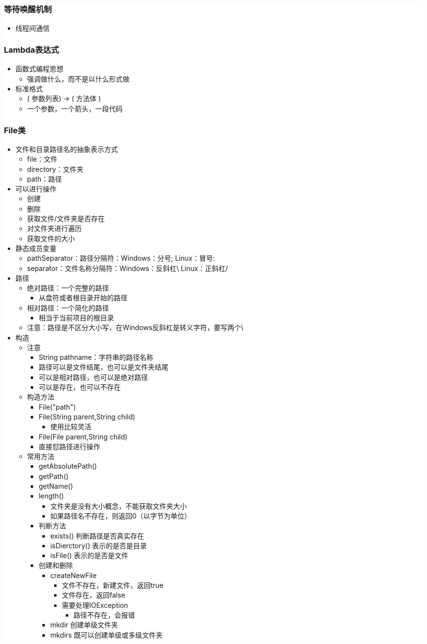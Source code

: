 ### 等待唤醒机制

- 线程间通信

### Lambda表达式

- 函数式编程思想
  - 强调做什么，而不是以什么形式做
- 标准格式
  - ( 参数列表) -> ( 方法体 )
  - 一个参数，一个箭头，一段代码

### File类

- 文件和目录路径名的抽象表示方式
  - file：文件
  - directory：文件夹
  - path：路径
- 可以进行操作
  - 创建
  - 删除
  - 获取文件/文件夹是否存在
  - 对文件夹进行遍历
  - 获取文件的大小
- 静态成员变量
  - pathSeparator：路径分隔符：Windows：分号;  Linux：冒号:
  - separator：文件名称分隔符：Windows：反斜杠\  Linux：正斜杠/
- 路径
  - 绝对路径：一个完整的路径
    - 从盘符或者根目录开始的路径
  - 相对路径：一个简化的路径
    - 相当于当前项目的根目录
  - 注意：路径是不区分大小写，在Windows反斜杠是转义字符，要写两个\\
- 构造
  - 注意
    - String pathname：字符串的路径名称
    - 路径可以是文件结尾，也可以是文件夹结尾
    - 可以是相对路径，也可以是绝对路径
    - 可以是存在，也可以不存在
  - 构造方法
    - File("path")
    - File(String parent,String child)
      - 使用比较灵活
    -  File(File parent,String child)
      - 直接怼路径进行操作
  - 常用方法
    - getAbsolutePath()
    - getPath()
    - getName()
    - length()
      - 文件夹是没有大小概念，不能获取文件夹大小
      - 如果路径名不存在，则返回0（以字节为单位）
    - 判断方法
      - exists() 判断路径是否真实存在
      - isDierctory() 表示的是否是目录
      - isFile() 表示的是否是文件
    - 创建和删除
      - createNewFile
        - 文件不存在，新建文件，返回true
        - 文件存在，返回false
        - 需要处理IOException
          - 路径不存在，会报错
      - mkdir  创建单级文件夹
      - mkdirs  既可以创建单级或多级文件夹